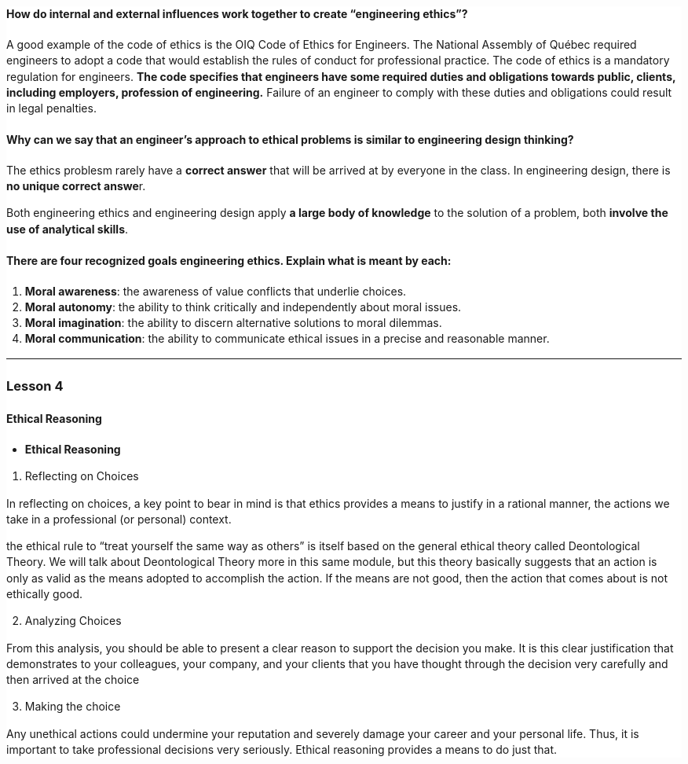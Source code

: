 
#### How do internal and external influences work together to create “engineering ethics”?  

A good example of the code of ethics is the OIQ Code of Ethics for Engineers. The National Assembly of Québec required engineers to adopt a code that would establish the rules of conduct for professional practice.
The code of ethics is a mandatory regulation for engineers. **The code specifies that engineers have some required duties and obligations towards public, clients, including employers, profession of engineering.**
Failure of an engineer to comply with these duties and obligations could result in legal penalties.

#### Why can we say that an engineer’s approach to ethical problems is similar to engineering design thinking?  

The ethics problesm rarely have a **correct answer** that will be arrived at by everyone in the class. In engineering design, there is **no unique correct answe**r.

Both engineering ethics and engineering design apply **a large body of knowledge** to the solution of a problem, both **involve the use of analytical skills**. 

#### There are four recognized goals engineering ethics. Explain what is meant by each:  

1.  **Moral awareness**: the awareness of value conflicts that underlie choices.
2.  **Moral autonomy**: the ability to think critically and independently about moral issues.
3. **Moral imagination**: the ability to discern alternative solutions to moral dilemmas.
4.  **Moral communication**: the ability to communicate ethical issues in a precise and reasonable manner.

---------

### Lesson 4
#### Ethical Reasoning

+ **Ethical Reasoning**
1. Reflecting on Choices   

In reflecting on choices, a key point to bear in mind is that ethics provides a means to justify in a rational manner, the actions we take in a professional (or personal) context. 

the ethical rule to “treat yourself the same way as others” is itself based on the general ethical theory called Deontological Theory. We will talk about Deontological Theory more in this same module, but this theory basically suggests that an action is only as valid as the means adopted to accomplish the action. If the means are not good, then the action that comes about is not ethically good.

2. Analyzing Choices

From this analysis, you should be able to present a clear reason to support the decision you make. It is this clear justification that demonstrates to your colleagues, your company, and your clients that you have thought through the decision very carefully and then arrived at the choice

3. Making the choice

 Any unethical actions could undermine your reputation and severely damage your career and your personal life. Thus, it is important to take professional decisions very seriously. Ethical reasoning provides a means to do just that.
